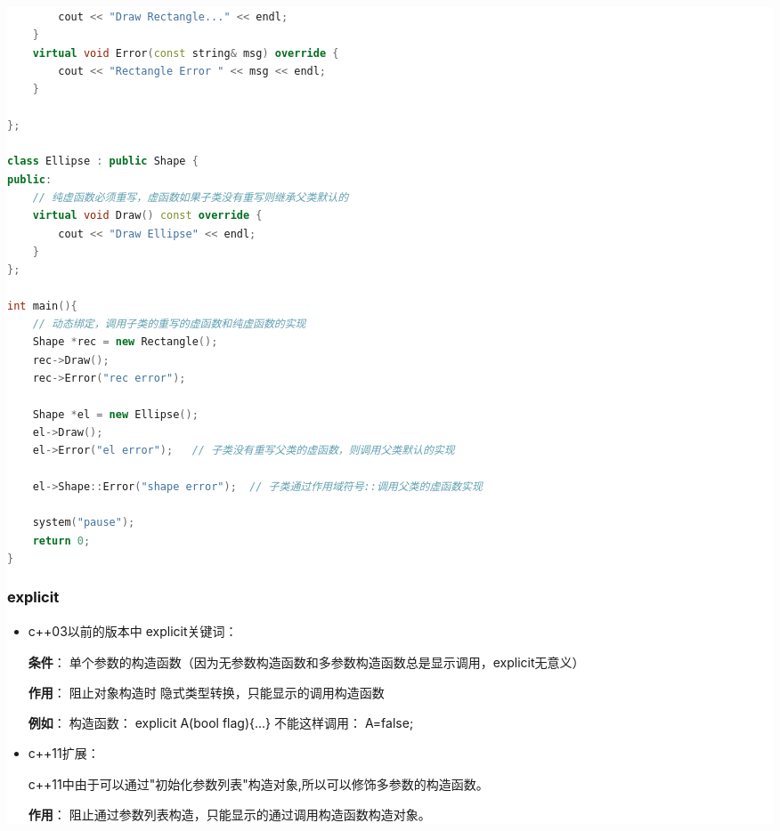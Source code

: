   ```c++
          cout << "Draw Rectangle..." << endl;
      }
      virtual void Error(const string& msg) override {
          cout << "Rectangle Error " << msg << endl;
      }

  };

  class Ellipse : public Shape {
  public:
      // 纯虚函数必须重写，虚函数如果子类没有重写则继承父类默认的
      virtual void Draw() const override {
          cout << "Draw Ellipse" << endl;
      }
  };

  int main(){
      // 动态绑定，调用子类的重写的虚函数和纯虚函数的实现
      Shape *rec = new Rectangle();
      rec->Draw();
      rec->Error("rec error");

      Shape *el = new Ellipse();
      el->Draw();
      el->Error("el error");   // 子类没有重写父类的虚函数，则调用父类默认的实现

      el->Shape::Error("shape error");  // 子类通过作用域符号::调用父类的虚函数实现

      system("pause");
      return 0;
  }
  ```

### explicit

* c++03以前的版本中 explicit关键词：

  **条件**：
    单个参数的构造函数（因为无参数构造函数和多参数构造函数总是显示调用，explicit无意义）

  **作用**：
    阻止对象构造时 隐式类型转换，只能显示的调用构造函数

  **例如**：
    构造函数： explicit A(bool flag){...}
    不能这样调用： A=false;
  ​

* c++11扩展：

  c++11中由于可以通过"初始化参数列表"构造对象,所以可以修饰多参数的构造函数。

  **作用**：
    阻止通过参数列表构造，只能显示的通过调用构造函数构造对象。
